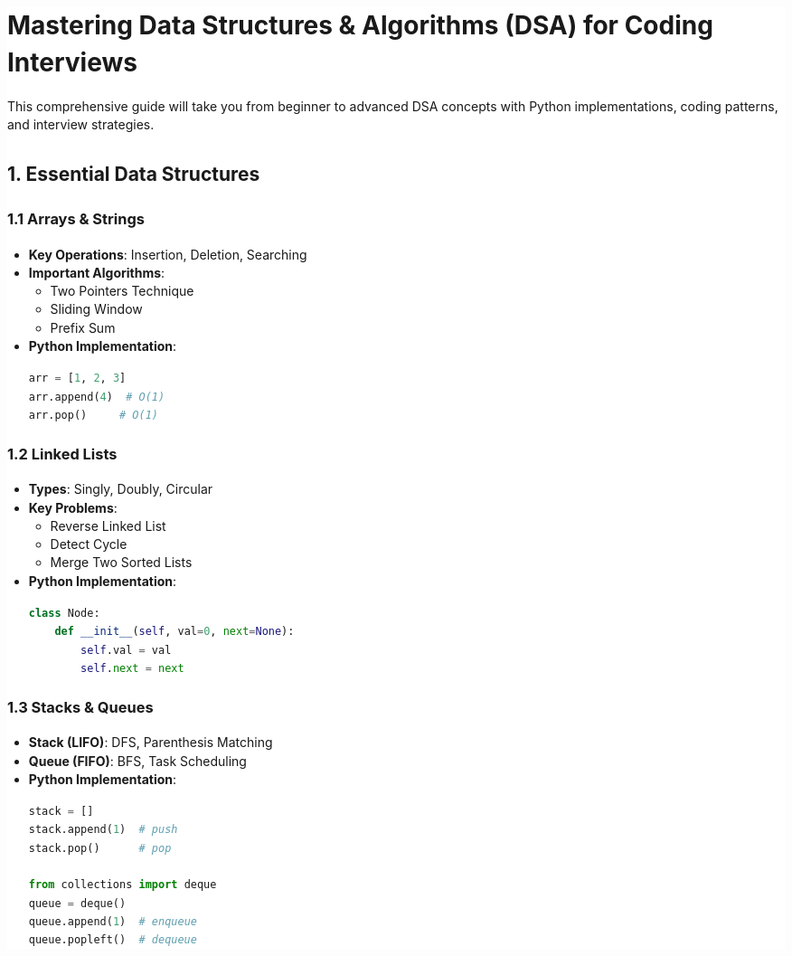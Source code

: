 # **Mastering Data Structures & Algorithms (DSA) for Coding Interviews**

This comprehensive guide will take you from beginner to advanced DSA concepts with Python implementations, coding patterns, and interview strategies.

## **1. Essential Data Structures**

### **1.1 Arrays & Strings**
- **Key Operations**: Insertion, Deletion, Searching
- **Important Algorithms**:
  - Two Pointers Technique
  - Sliding Window
  - Prefix Sum
- **Python Implementation**:
  ```python
  arr = [1, 2, 3]
  arr.append(4)  # O(1)
  arr.pop()     # O(1)
  ```

### **1.2 Linked Lists**
- **Types**: Singly, Doubly, Circular
- **Key Problems**:
  - Reverse Linked List
  - Detect Cycle
  - Merge Two Sorted Lists
- **Python Implementation**:
  ```python
  class Node:
      def __init__(self, val=0, next=None):
          self.val = val
          self.next = next
  ```

### **1.3 Stacks & Queues**
- **Stack (LIFO)**: DFS, Parenthesis Matching
- **Queue (FIFO)**: BFS, Task Scheduling
- **Python Implementation**:
  ```python
  stack = []
  stack.append(1)  # push
  stack.pop()      # pop

  from collections import deque
  queue = deque()
  queue.append(1)  # enqueue
  queue.popleft()  # dequeue
  ```
